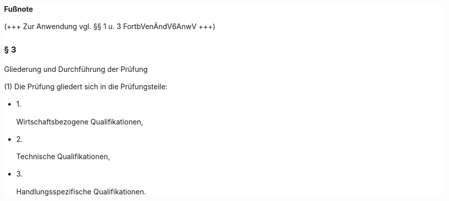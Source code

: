 </div>

</div>

</div>

</div>

<div>

  
**Fußnote**

<div class="jnhtml">

<div>

<div class="jurAbsatz">

(+++ Zur Anwendung vgl. §§ 1 u. 3 FortbVenÄndV6AnwV +++)

</div>

</div>

</div>

</div>

<span id="BJNR006600006BJNE000402308.html"></span>

### § 3  
Gliederung und Durchführung der Prüfung

<div>

<div class="jnhtml">

<div>

<div class="jurAbsatz">

(1) Die Prüfung gliedert sich in die Prüfungsteile:

  - 1\.
    
    <div style="">
    
    Wirtschaftsbezogene Qualifikationen,
    
    </div>

  - 2\.
    
    <div style="">
    
    Technische Qualifikationen,
    
    </div>

  - 3\.
    
    <div style="">
    
    Handlungsspezifische Qualifikationen.
    